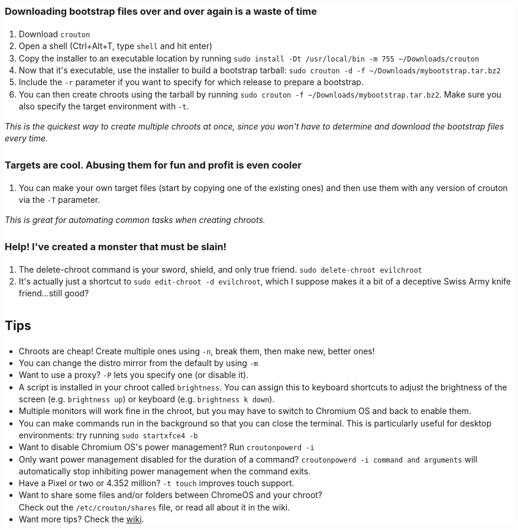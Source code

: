 ### Downloading bootstrap files over and over again is a waste of time

  1. Download `crouton`
  2. Open a shell (Ctrl+Alt+T, type `shell` and hit enter)
  3. Copy the installer to an executable location by running
     `sudo install -Dt /usr/local/bin -m 755 ~/Downloads/crouton`
  4. Now that it's executable, use the installer to build a bootstrap tarball:
     `sudo crouton -d -f ~/Downloads/mybootstrap.tar.bz2`
  5. Include the `-r` parameter if you want to specify for which release to
     prepare a bootstrap.
  6. You can then create chroots using the tarball by running
     `sudo crouton -f ~/Downloads/mybootstrap.tar.bz2`. Make sure you also
     specify the target environment with `-t`.

*This is the quickest way to create multiple chroots at once, since you won't
have to determine and download the bootstrap files every time.*

### Targets are cool. Abusing them for fun and profit is even cooler

  1. You can make your own target files (start by copying one of the existing
     ones) and then use them with any version of crouton via the `-T` parameter.

*This is great for automating common tasks when creating chroots.*

### Help! I've created a monster that must be slain!

  1. The delete-chroot command is your sword, shield, and only true friend.
     `sudo delete-chroot evilchroot`
  2. It's actually just a shortcut to `sudo edit-chroot -d evilchroot`, which I
     suppose makes it a bit of a deceptive Swiss Army knife friend...still good?


## Tips

  * Chroots are cheap! Create multiple ones using `-n`, break them, then make
    new, better ones!
  * You can change the distro mirror from the default by using `-m`
  * Want to use a proxy? `-P` lets you specify one (or disable it).
  * A script is installed in your chroot called `brightness`. You can assign
    this to keyboard shortcuts to adjust the brightness of the screen (e.g.
    `brightness up`) or keyboard (e.g. `brightness k down`).
  * Multiple monitors will work fine in the chroot, but you may have to switch
    to Chromium OS and back to enable them.
  * You can make commands run in the background so that you can close the
    terminal. This is particularly useful for desktop environments: try running
    `sudo startxfce4 -b`
  * Want to disable Chromium OS's power management? Run `croutonpowerd -i`
  * Only want power management disabled for the duration of a command?
    `croutonpowerd -i command and arguments` will automatically stop inhibiting
    power management when the command exits.
  * Have a Pixel or two or 4.352 million? `-t touch` improves touch support.
  * Want to share some files and/or folders between ChromeOS and your chroot?  
    Check out the `/etc/crouton/shares` file, or read all about it in the wiki.
  * Want more tips? Check the [wiki](https://github.com/dnschneid/crouton/wiki).

